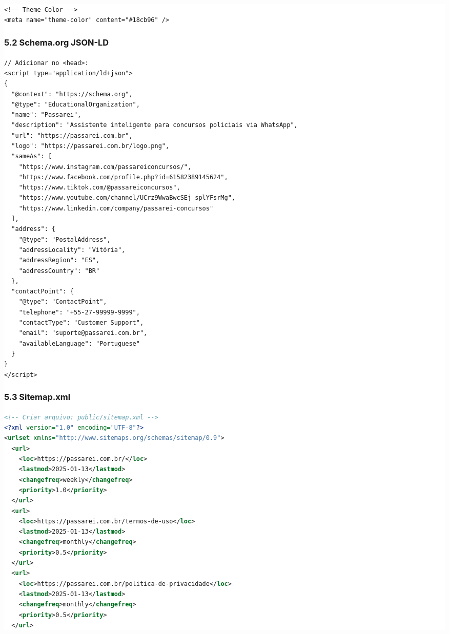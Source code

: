 ```tsx
<!-- Theme Color -->
<meta name="theme-color" content="#18cb96" />
```

### 5.2 Schema.org JSON-LD

```tsx
// Adicionar no <head>:
<script type="application/ld+json">
{
  "@context": "https://schema.org",
  "@type": "EducationalOrganization",
  "name": "Passarei",
  "description": "Assistente inteligente para concursos policiais via WhatsApp",
  "url": "https://passarei.com.br",
  "logo": "https://passarei.com.br/logo.png",
  "sameAs": [
    "https://www.instagram.com/passareiconcursos/",
    "https://www.facebook.com/profile.php?id=61582389145624",
    "https://www.tiktok.com/@passareiconcursos",
    "https://www.youtube.com/channel/UCrz9WwaBwcSEj_splYFsrMg",
    "https://www.linkedin.com/company/passarei-concursos"
  ],
  "address": {
    "@type": "PostalAddress",
    "addressLocality": "Vitória",
    "addressRegion": "ES",
    "addressCountry": "BR"
  },
  "contactPoint": {
    "@type": "ContactPoint",
    "telephone": "+55-27-99999-9999",
    "contactType": "Customer Support",
    "email": "suporte@passarei.com.br",
    "availableLanguage": "Portuguese"
  }
}
</script>
```

### 5.3 Sitemap.xml

```xml
<!-- Criar arquivo: public/sitemap.xml -->
<?xml version="1.0" encoding="UTF-8"?>
<urlset xmlns="http://www.sitemaps.org/schemas/sitemap/0.9">
  <url>
    <loc>https://passarei.com.br/</loc>
    <lastmod>2025-01-13</lastmod>
    <changefreq>weekly</changefreq>
    <priority>1.0</priority>
  </url>
  <url>
    <loc>https://passarei.com.br/termos-de-uso</loc>
    <lastmod>2025-01-13</lastmod>
    <changefreq>monthly</changefreq>
    <priority>0.5</priority>
  </url>
  <url>
    <loc>https://passarei.com.br/politica-de-privacidade</loc>
    <lastmod>2025-01-13</lastmod>
    <changefreq>monthly</changefreq>
    <priority>0.5</priority>
  </url>
```